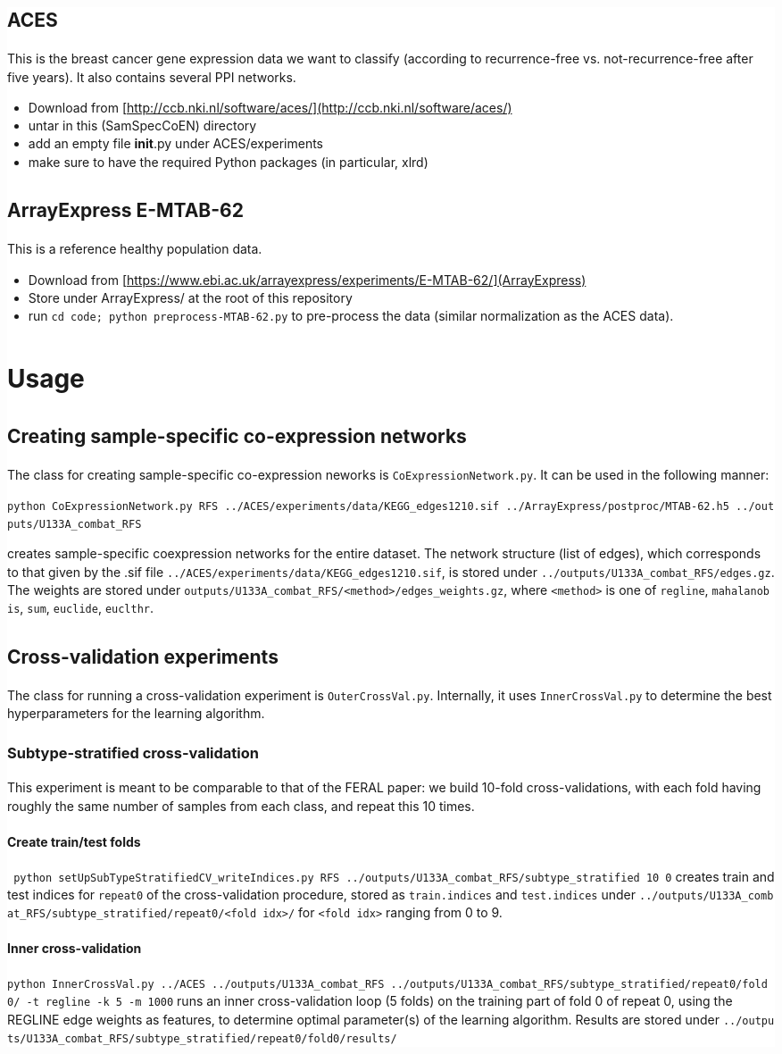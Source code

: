 ACES
----
This is the breast cancer gene expression data we want to classify (according to recurrence-free vs. not-recurrence-free after five years). It also contains several PPI networks.
* Download from [http://ccb.nki.nl/software/aces/](http://ccb.nki.nl/software/aces/)
* untar in this (SamSpecCoEN) directory
* add an empty file __init__.py under ACES/experiments
* make sure to have the required Python packages (in particular, xlrd)

ArrayExpress E-MTAB-62
----------------------
This is a reference healthy population data.
* Download from [https://www.ebi.ac.uk/arrayexpress/experiments/E-MTAB-62/](ArrayExpress)
* Store under ArrayExpress/ at the root of this repository
* run `cd code; python preprocess-MTAB-62.py` to pre-process the data (similar normalization as the ACES data).

Usage
=====
Creating sample-specific co-expression networks
-----------------------------------------------

The class for creating sample-specific co-expression neworks is `CoExpressionNetwork.py`. It can be used in the following manner:

`python CoExpressionNetwork.py RFS ../ACES/experiments/data/KEGG_edges1210.sif ../ArrayExpress/postproc/MTAB-62.h5 ../outputs/U133A_combat_RFS`

creates sample-specific coexpression networks for the entire dataset. The network structure (list of edges), which corresponds to that given by the .sif file `../ACES/experiments/data/KEGG_edges1210.sif`, is stored under `../outputs/U133A_combat_RFS/edges.gz`. The weights are stored under `outputs/U133A_combat_RFS/<method>/edges_weights.gz`, where `<method>` is one of `regline`, `mahalanobis`, `sum`, `euclide`, `euclthr`.

Cross-validation experiments
----------------------------
The class for running a cross-validation experiment is `OuterCrossVal.py`. Internally, it uses `InnerCrossVal.py` to determine the best hyperparameters for the learning algorithm.

### Subtype-stratified cross-validation 
This experiment is meant to be comparable to that of the FERAL paper: we build 10-fold cross-validations, with each fold having roughly the same number of samples from each class, and repeat this 10 times.

#### Create train/test folds
` python setUpSubTypeStratifiedCV_writeIndices.py RFS ../outputs/U133A_combat_RFS/subtype_stratified 10 0`
creates train and test indices for `repeat0` of the cross-validation procedure, stored as `train.indices` and `test.indices` under `../outputs/U133A_combat_RFS/subtype_stratified/repeat0/<fold idx>/` for `<fold idx>` ranging from 0 to 9.

#### Inner cross-validation
`python InnerCrossVal.py ../ACES ../outputs/U133A_combat_RFS ../outputs/U133A_combat_RFS/subtype_stratified/repeat0/fold0/ -t regline -k 5 -m 1000` 
runs an inner cross-validation loop (5 folds) on the training part of fold 0 of repeat 0, using the REGLINE edge weights as features, to determine optimal parameter(s) of the learning algorithm.
Results are stored under `../outputs/U133A_combat_RFS/subtype_stratified/repeat0/fold0/results/`
